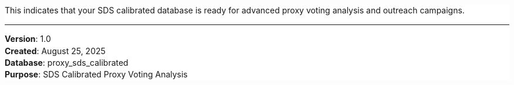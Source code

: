 This indicates that your SDS calibrated database is ready for advanced proxy voting analysis and outreach campaigns.

---

**Version**: 1.0  
**Created**: August 25, 2025  
**Database**: proxy_sds_calibrated  
**Purpose**: SDS Calibrated Proxy Voting Analysis
